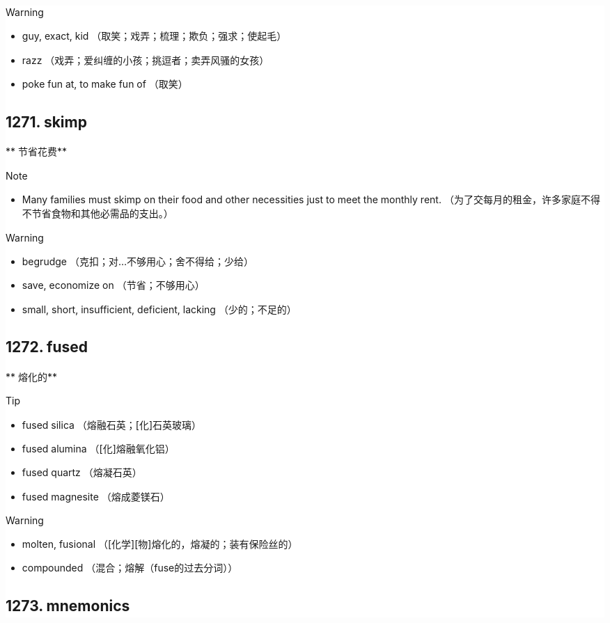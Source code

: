 > [!WARNING]
>
> - guy, exact, kid （取笑；戏弄；梳理；欺负；强求；使起毛）
>
> - razz （戏弄；爱纠缠的小孩；挑逗者；卖弄风骚的女孩）
>
> - poke fun at, to make fun of （取笑）
>

## 1271. skimp

** 节省花费**

> [!NOTE]
>
> - Many families must skimp on their food and other necessities just to meet the monthly rent. （为了交每月的租金，许多家庭不得不节省食物和其他必需品的支出。）
>

> [!WARNING]
>
> - begrudge （克扣；对…不够用心；舍不得给；少给）
>
> - save, economize on （节省；不够用心）
>
> - small, short, insufficient, deficient, lacking （少的；不足的）
>

## 1272. fused

** 熔化的**

> [!TIP]
>
> - fused silica （熔融石英；[化]石英玻璃）
>
> - fused alumina （[化]熔融氧化铝）
>
> - fused quartz （熔凝石英）
>
> - fused magnesite （熔成菱镁石）
>

> [!WARNING]
>
> - molten, fusional （[化学][物]熔化的，熔凝的；装有保险丝的）
>
> - compounded （混合；熔解（fuse的过去分词））
>

## 1273. mnemonics
